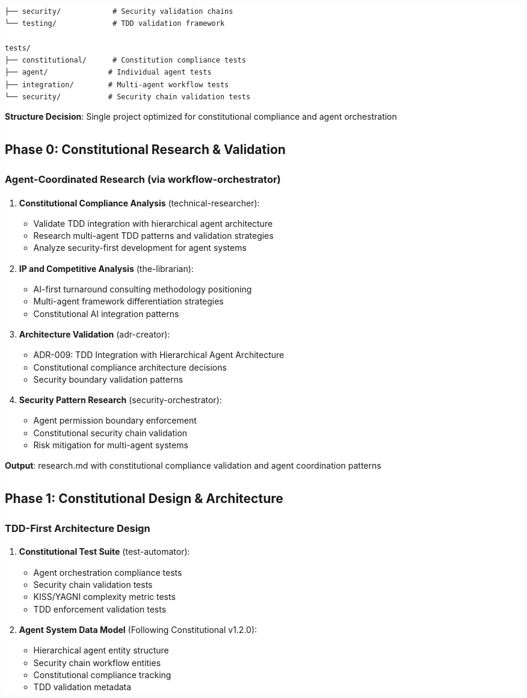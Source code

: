 ```
├── security/            # Security validation chains
└── testing/             # TDD validation framework

tests/
├── constitutional/      # Constitution compliance tests
├── agent/              # Individual agent tests
├── integration/        # Multi-agent workflow tests
└── security/           # Security chain validation tests
```

**Structure Decision**: Single project optimized for constitutional compliance and agent orchestration

## Phase 0: Constitutional Research & Validation

### Agent-Coordinated Research (via workflow-orchestrator)
1. **Constitutional Compliance Analysis** (technical-researcher):
   - Validate TDD integration with hierarchical agent architecture
   - Research multi-agent TDD patterns and validation strategies
   - Analyze security-first development for agent systems

2. **IP and Competitive Analysis** (the-librarian):
   - AI-first turnaround consulting methodology positioning
   - Multi-agent framework differentiation strategies
   - Constitutional AI integration patterns

3. **Architecture Validation** (adr-creator):
   - ADR-009: TDD Integration with Hierarchical Agent Architecture
   - Constitutional compliance architecture decisions
   - Security boundary validation patterns

4. **Security Pattern Research** (security-orchestrator):
   - Agent permission boundary enforcement
   - Constitutional security chain validation
   - Risk mitigation for multi-agent systems

**Output**: research.md with constitutional compliance validation and agent coordination patterns

## Phase 1: Constitutional Design & Architecture

### TDD-First Architecture Design
1. **Constitutional Test Suite** (test-automator):
   - Agent orchestration compliance tests
   - Security chain validation tests
   - KISS/YAGNI complexity metric tests
   - TDD enforcement validation tests

2. **Agent System Data Model** (Following Constitutional v1.2.0):
   - Hierarchical agent entity structure
   - Security chain workflow entities
   - Constitutional compliance tracking
   - TDD validation metadata
